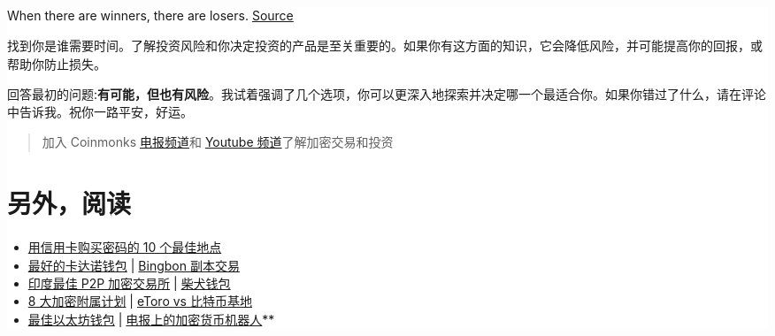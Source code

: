 When there are winners, there are losers. [Source](https://oluwasegunonimisi.com/17-difference-between-rich-and-poor/)

找到你是谁需要时间。了解投资风险和你决定投资的产品是至关重要的。如果你有这方面的知识，它会降低风险，并可能提高你的回报，或帮助你防止损失。

回答最初的问题:**有可能，但也有风险**。我试着强调了几个选项，你可以更深入地探索并决定哪一个最适合你。如果你错过了什么，请在评论中告诉我。祝你一路平安，好运。

> 加入 Coinmonks [电报频道](https://t.me/coincodecap)和 [Youtube 频道](https://www.youtube.com/c/coinmonks/videos)了解加密交易和投资

# 另外，阅读

*   [用信用卡购买密码的 10 个最佳地点](https://coincodecap.com/buy-crypto-with-credit-card)
*   [最好的卡达诺钱包](https://coincodecap.com/best-cardano-wallets) | [Bingbon 副本交易](https://coincodecap.com/bingbon-copy-trading)
*   [印度最佳 P2P 加密交易所](https://coincodecap.com/p2p-crypto-exchanges-in-india) | [柴犬钱包](https://coincodecap.com/baby-shiba-inu-wallets)
*   [8 大加密附属计划](https://coincodecap.com/crypto-affiliate-programs) | [eToro vs 比特币基地](https://coincodecap.com/etoro-vs-coinbase)
*   [最佳以太坊钱包](https://coincodecap.com/best-ethereum-wallets) | [电报上的加密货币机器人](https://coincodecap.com/telegram-crypto-bots)**